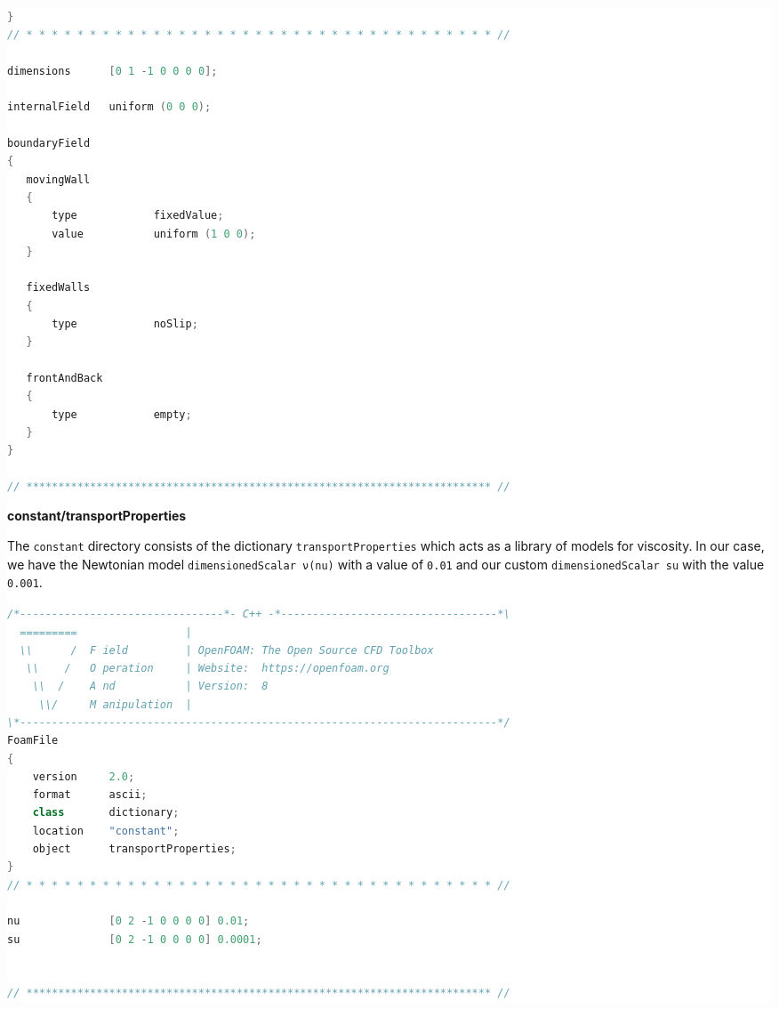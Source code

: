  ```cpp
}
// * * * * * * * * * * * * * * * * * * * * * * * * * * * * * * * * * * * * * //

dimensions      [0 1 -1 0 0 0 0];

internalField   uniform (0 0 0);

boundaryField
{
    movingWall
    {
        type            fixedValue;
        value           uniform (1 0 0);
    }

    fixedWalls
    {
        type            noSlip;
    }

    frontAndBack
    {
        type            empty;
    }
}

// ************************************************************************* //
``` 
 
**constant/transportProperties**

The `constant` directory consists of the dictionary `transportProperties` which acts as a library of models for viscosity. In our case, we have 
the Newtonian model `dimensionedScalar ν(nu)` with a value of `0.01` and our custom `dimensionedScalar su` with the value `0.001`.

```cpp
/*--------------------------------*- C++ -*----------------------------------*\
  =========                 |
  \\      /  F ield         | OpenFOAM: The Open Source CFD Toolbox
   \\    /   O peration     | Website:  https://openfoam.org
    \\  /    A nd           | Version:  8
     \\/     M anipulation  |
\*---------------------------------------------------------------------------*/
FoamFile
{
    version     2.0;
    format      ascii;
    class       dictionary;
    location    "constant";
    object      transportProperties;
}
// * * * * * * * * * * * * * * * * * * * * * * * * * * * * * * * * * * * * * //

nu              [0 2 -1 0 0 0 0] 0.01;
su              [0 2 -1 0 0 0 0] 0.0001;


// ************************************************************************* //
```
